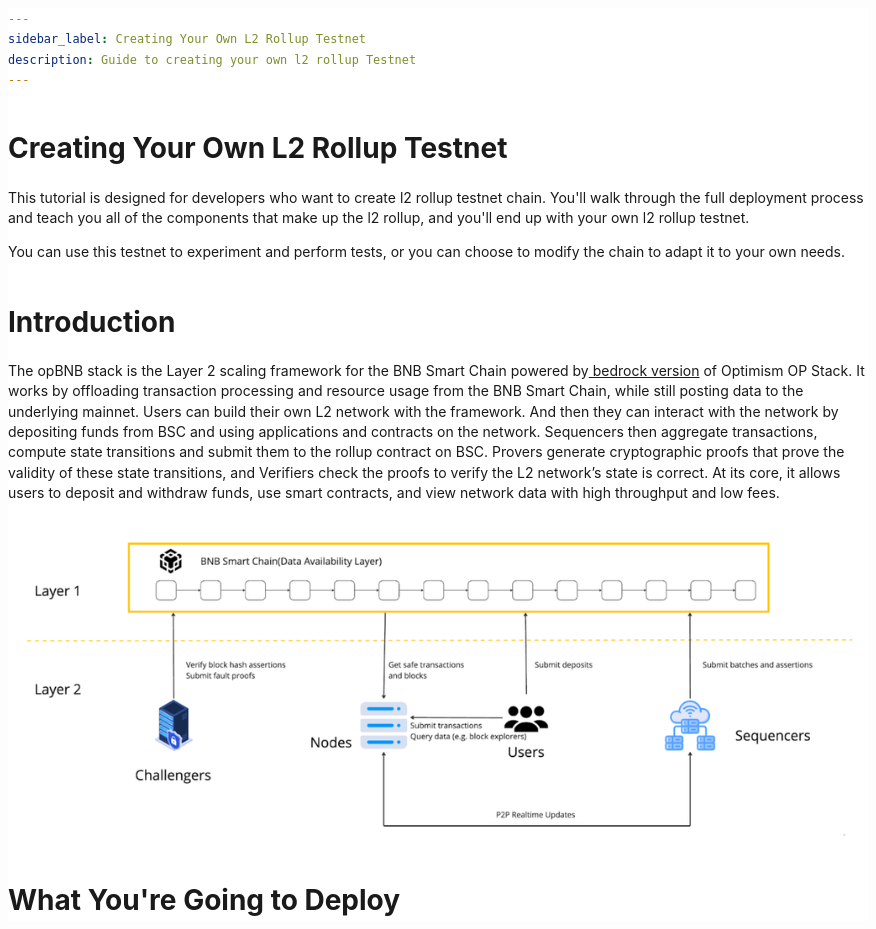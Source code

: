 ```yaml
---
sidebar_label: Creating Your Own L2 Rollup Testnet
description: Guide to creating your own l2 rollup Testnet
---
```


# Creating Your Own L2 Rollup Testnet

This tutorial is designed for developers who want to create l2 rollup testnet chain. You'll walk through the full deployment process and teach you all of the components that make up the l2 rollup, and you'll end up with your own l2 rollup testnet.

You can use this testnet to experiment and perform tests, or you can choose to modify the chain to adapt it to your own needs.

# Introduction

The opBNB stack is the Layer 2 scaling framework for the BNB Smart Chain powered by[ bedrock version](https://community.optimism.io/docs/developers/bedrock/) of Optimism OP Stack. It works by offloading transaction processing and resource usage from the BNB Smart Chain, while still posting data to the underlying mainnet. Users can build their own L2 network with the framework. And then they can interact with the network by depositing funds from BSC and using applications and contracts on the network. Sequencers then aggregate transactions, compute state transitions and submit them to the rollup contract on BSC. Provers generate cryptographic proofs that prove the validity of these state transitions, and Verifiers check the proofs to verify the L2 network’s state is correct. At its core, it allows users to deposit and withdraw funds, use smart contracts, and view network data with high throughput and low fees. 

![image-20250411135104222](../img/image-20250411135104222.png)

# What You're Going to Deploy
